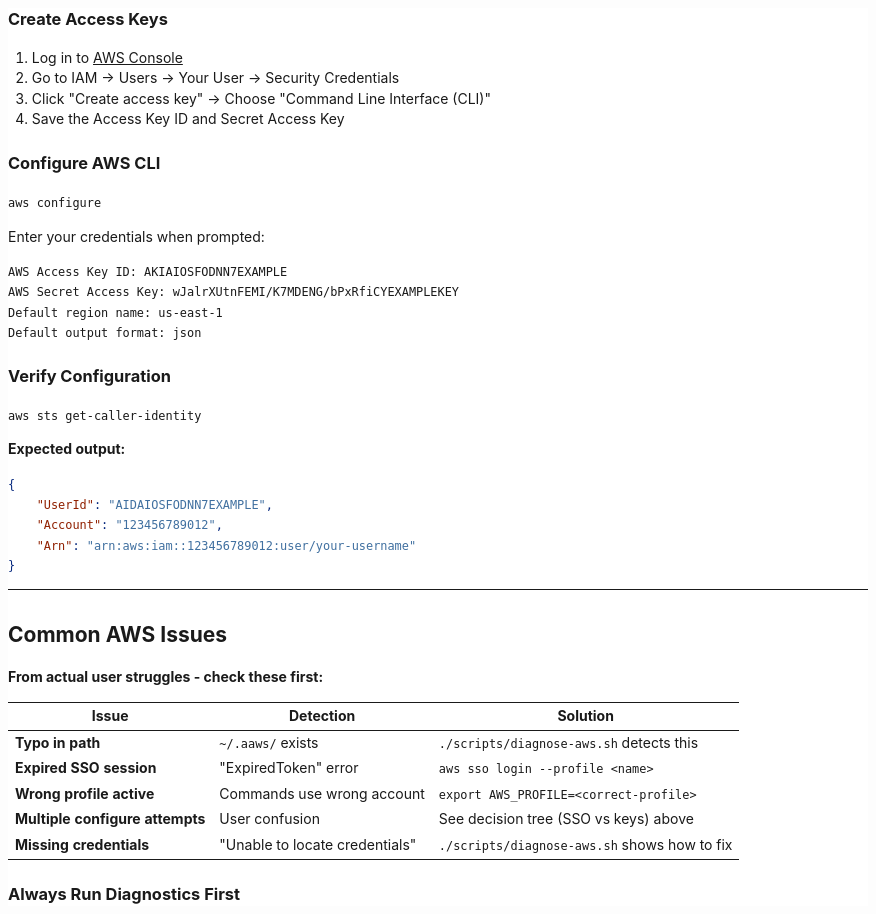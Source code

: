 ### Create Access Keys

1. Log in to [AWS Console](https://console.aws.amazon.com)
2. Go to IAM → Users → Your User → Security Credentials
3. Click "Create access key" → Choose "Command Line Interface (CLI)"
4. Save the Access Key ID and Secret Access Key

### Configure AWS CLI

```bash
aws configure
```

Enter your credentials when prompted:
```
AWS Access Key ID: AKIAIOSFODNN7EXAMPLE
AWS Secret Access Key: wJalrXUtnFEMI/K7MDENG/bPxRfiCYEXAMPLEKEY
Default region name: us-east-1
Default output format: json
```

### Verify Configuration

```bash
aws sts get-caller-identity
```

**Expected output:**
```json
{
    "UserId": "AIDAIOSFODNN7EXAMPLE",
    "Account": "123456789012",
    "Arn": "arn:aws:iam::123456789012:user/your-username"
}
```

---

## Common AWS Issues

**From actual user struggles - check these first:**

| Issue | Detection | Solution |
|-------|-----------|----------|
| **Typo in path** | `~/.aaws/` exists | `./scripts/diagnose-aws.sh` detects this |
| **Expired SSO session** | "ExpiredToken" error | `aws sso login --profile <name>` |
| **Wrong profile active** | Commands use wrong account | `export AWS_PROFILE=<correct-profile>` |
| **Multiple configure attempts** | User confusion | See decision tree (SSO vs keys) above |
| **Missing credentials** | "Unable to locate credentials" | `./scripts/diagnose-aws.sh` shows how to fix |

### Always Run Diagnostics First
